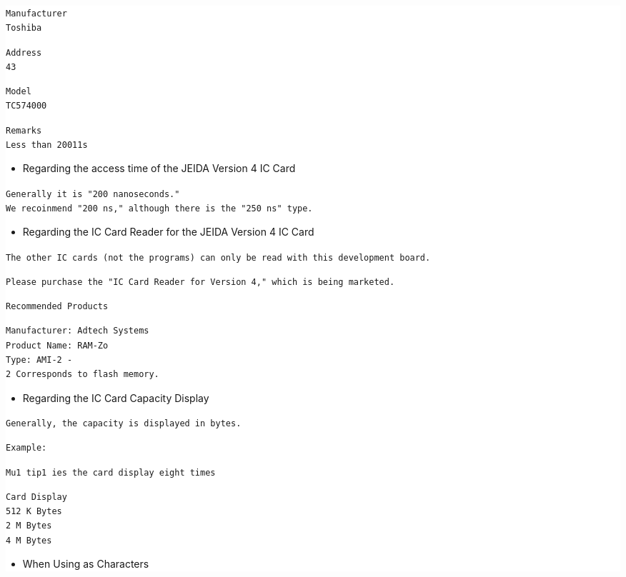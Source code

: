 ```
Manufacturer
Toshiba
```
```
Address
43
```
```
Model
TC574000
```
```
Remarks
Less than 20011s
```

+ Regarding the access time of the JEIDA Version 4 IC Card

```
Generally it is "200 nanoseconds."
We recoinmend "200 ns," although there is the "250 ns" type.
```
+ Regarding the IC Card Reader for the JEIDA Version 4 IC Card

```
The other IC cards (not the programs) can only be read with this development board.
```
```
Please purchase the "IC Card Reader for Version 4," which is being marketed.
```
```
Recommended Products
```
```
Manufacturer: Adtech Systems
Product Name: RAM-Zo
Type: AMI-2 -
2 Corresponds to flash memory.
```
+ Regarding the IC Card Capacity Display

```
Generally, the capacity is displayed in bytes.
```
```
Example:
```
```
Mu1 tip1 ies the card display eight times
```
```
Card Display
512 K Bytes
2 M Bytes
4 M Bytes
```
+ When Using as Characters
